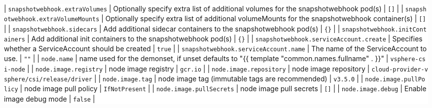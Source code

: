| `snapshotwebhook.extraVolumes`                                | Optionally specify extra list of additional volumes for the snapshotwebhook pod(s)                        | `[]`                                                                                                                                                                                                                                                                           |
| `snapshotwebhook.extraVolumeMounts`                           | Optionally specify extra list of additional volumeMounts for the snapshotwebhook container(s)             | `[]`                                                                                                                                                                                                                                                                           |
| `snapshotwebhook.sidecars`                                    | Add additional sidecar containers to the snapshotwebhook pod(s)                                           | `{}`                                                                                                                                                                                                                                                                           |
| `snapshotwebhook.initContainers`                              | Add additional init containers to the snapshotwebhook pod(s)                                              | `{}`                                                                                                                                                                                                                                                                           |
| `snapshotwebhook.serviceAccount.create`                       | Specifies whether a ServiceAccount should be created                                                      | `true`                                                                                                                                                                                                                                                                         |
| `snapshotwebhook.serviceAccount.name`                         | The name of the ServiceAccount to use.                                                                    | `""`                                                                                                                                                                                                                                                                           |
| `node.name`                                                   | name used for the demonset, if unset defaults to "{{ template "common.names.fullname" . }}"               | `vsphere-csi-node`                                                                                                                                                                                                                                                             |
| `node.image.registry`                                         | node image registry                                                                                       | `gcr.io`                                                                                                                                                                                                                                                                       |
| `node.image.repository`                                       | node image repository                                                                                     | `cloud-provider-vsphere/csi/release/driver`                                                                                                                                                                                                                                    |
| `node.image.tag`                                              | node image tag (immutable tags are recommended)                                                           | `v3.5.0`                                                                                                                                                                                                                                                                       |
| `node.image.pullPolicy`                                       | node image pull policy                                                                                    | `IfNotPresent`                                                                                                                                                                                                                                                                 |
| `node.image.pullSecrets`                                      | node image pull secrets                                                                                   | `[]`                                                                                                                                                                                                                                                                           |
| `node.image.debug`                                            | Enable image debug mode                                                                                   | `false`                                                                                                                                                                                                                                                                        |